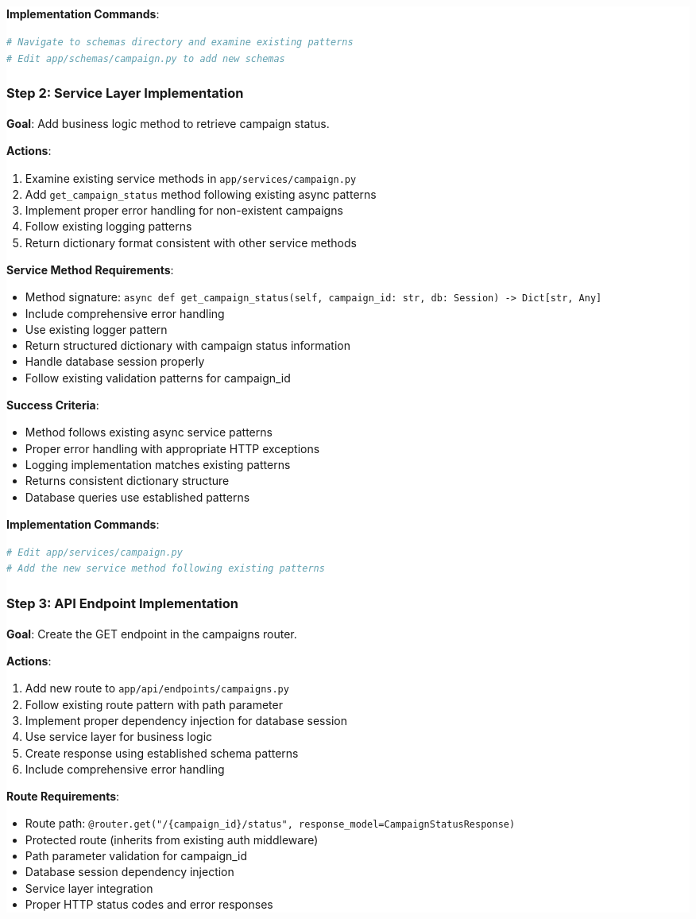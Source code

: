 **Implementation Commands**:
```bash
# Navigate to schemas directory and examine existing patterns
# Edit app/schemas/campaign.py to add new schemas
```

### Step 2: Service Layer Implementation
**Goal**: Add business logic method to retrieve campaign status.

**Actions**:
1. Examine existing service methods in `app/services/campaign.py`
2. Add `get_campaign_status` method following existing async patterns
3. Implement proper error handling for non-existent campaigns
4. Follow existing logging patterns
5. Return dictionary format consistent with other service methods

**Service Method Requirements**:
- Method signature: `async def get_campaign_status(self, campaign_id: str, db: Session) -> Dict[str, Any]`
- Include comprehensive error handling
- Use existing logger pattern
- Return structured dictionary with campaign status information
- Handle database session properly
- Follow existing validation patterns for campaign_id

**Success Criteria**:
- Method follows existing async service patterns
- Proper error handling with appropriate HTTP exceptions
- Logging implementation matches existing patterns
- Returns consistent dictionary structure
- Database queries use established patterns

**Implementation Commands**:
```bash
# Edit app/services/campaign.py
# Add the new service method following existing patterns
```

### Step 3: API Endpoint Implementation  
**Goal**: Create the GET endpoint in the campaigns router.

**Actions**:
1. Add new route to `app/api/endpoints/campaigns.py`
2. Follow existing route pattern with path parameter
3. Implement proper dependency injection for database session
4. Use service layer for business logic
5. Create response using established schema patterns
6. Include comprehensive error handling

**Route Requirements**:
- Route path: `@router.get("/{campaign_id}/status", response_model=CampaignStatusResponse)`
- Protected route (inherits from existing auth middleware)
- Path parameter validation for campaign_id
- Database session dependency injection
- Service layer integration
- Proper HTTP status codes and error responses

